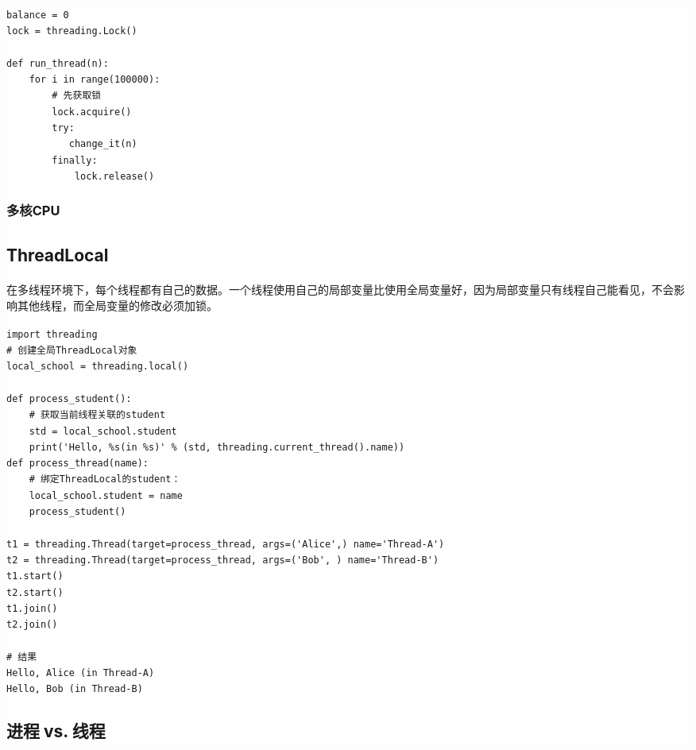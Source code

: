     balance = 0
    lock = threading.Lock()

    def run_thread(n):
        for i in range(100000):
            # 先获取锁
            lock.acquire()
            try:
               change_it(n)
            finally:
                lock.release()

### 多核CPU


## ThreadLocal

在多线程环境下，每个线程都有自己的数据。一个线程使用自己的局部变量比使用全局变量好，因为局部变量只有线程自己能看见，不会影响其他线程，而全局变量的修改必须加锁。

    import threading
    # 创建全局ThreadLocal对象
    local_school = threading.local()

    def process_student():
        # 获取当前线程关联的student
        std = local_school.student
        print('Hello, %s(in %s)' % (std, threading.current_thread().name))
    def process_thread(name):
        # 绑定ThreadLocal的student：
        local_school.student = name
        process_student()

    t1 = threading.Thread(target=process_thread, args=('Alice',) name='Thread-A')
    t2 = threading.Thread(target=process_thread, args=('Bob', ) name='Thread-B')
    t1.start()
    t2.start()
    t1.join()
    t2.join()

    # 结果
    Hello, Alice (in Thread-A)
    Hello, Bob (in Thread-B)


## 进程 vs. 线程
